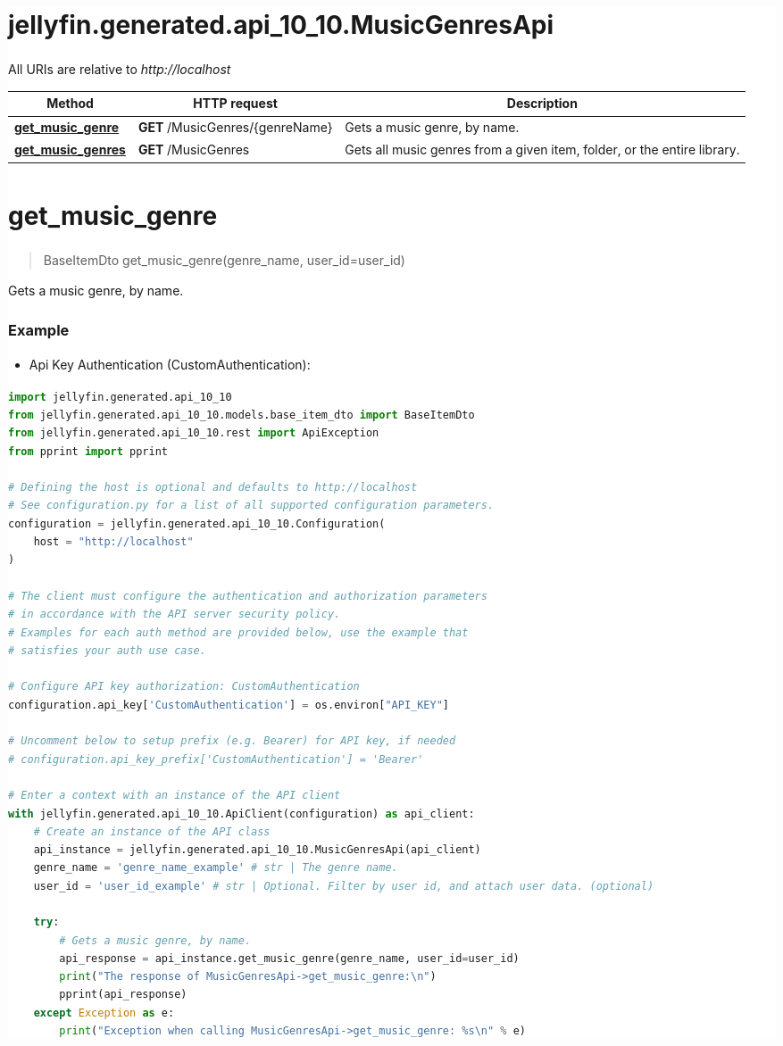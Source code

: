 # jellyfin.generated.api_10_10.MusicGenresApi

All URIs are relative to *http://localhost*

Method | HTTP request | Description
------------- | ------------- | -------------
[**get_music_genre**](MusicGenresApi.md#get_music_genre) | **GET** /MusicGenres/{genreName} | Gets a music genre, by name.
[**get_music_genres**](MusicGenresApi.md#get_music_genres) | **GET** /MusicGenres | Gets all music genres from a given item, folder, or the entire library.


# **get_music_genre**
> BaseItemDto get_music_genre(genre_name, user_id=user_id)

Gets a music genre, by name.

### Example

* Api Key Authentication (CustomAuthentication):

```python
import jellyfin.generated.api_10_10
from jellyfin.generated.api_10_10.models.base_item_dto import BaseItemDto
from jellyfin.generated.api_10_10.rest import ApiException
from pprint import pprint

# Defining the host is optional and defaults to http://localhost
# See configuration.py for a list of all supported configuration parameters.
configuration = jellyfin.generated.api_10_10.Configuration(
    host = "http://localhost"
)

# The client must configure the authentication and authorization parameters
# in accordance with the API server security policy.
# Examples for each auth method are provided below, use the example that
# satisfies your auth use case.

# Configure API key authorization: CustomAuthentication
configuration.api_key['CustomAuthentication'] = os.environ["API_KEY"]

# Uncomment below to setup prefix (e.g. Bearer) for API key, if needed
# configuration.api_key_prefix['CustomAuthentication'] = 'Bearer'

# Enter a context with an instance of the API client
with jellyfin.generated.api_10_10.ApiClient(configuration) as api_client:
    # Create an instance of the API class
    api_instance = jellyfin.generated.api_10_10.MusicGenresApi(api_client)
    genre_name = 'genre_name_example' # str | The genre name.
    user_id = 'user_id_example' # str | Optional. Filter by user id, and attach user data. (optional)

    try:
        # Gets a music genre, by name.
        api_response = api_instance.get_music_genre(genre_name, user_id=user_id)
        print("The response of MusicGenresApi->get_music_genre:\n")
        pprint(api_response)
    except Exception as e:
        print("Exception when calling MusicGenresApi->get_music_genre: %s\n" % e)
```
